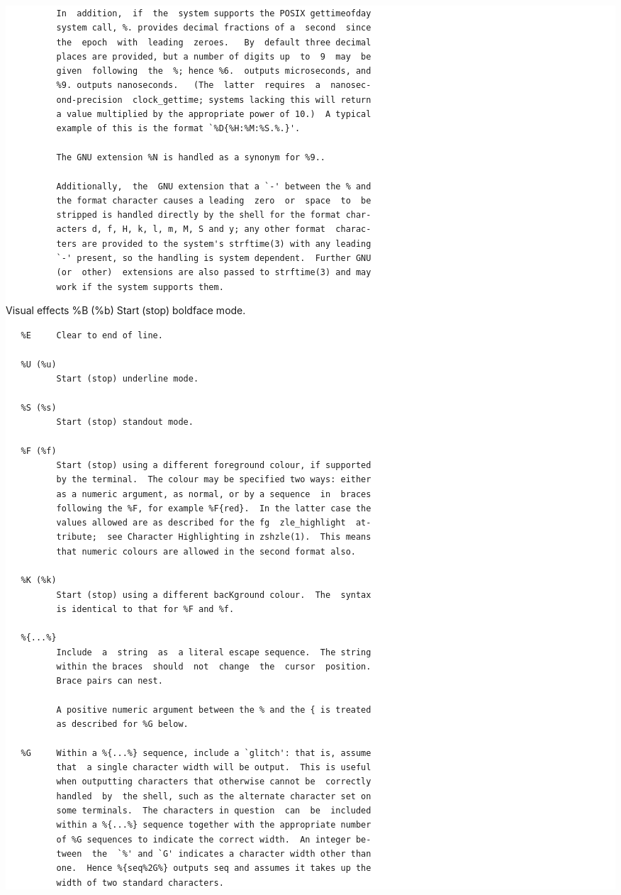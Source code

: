               In  addition,  if  the  system supports the POSIX gettimeofday
              system call, %. provides decimal fractions of a  second  since
              the  epoch  with  leading  zeroes.   By  default three decimal
              places are provided, but a number of digits up  to  9  may  be
              given  following  the  %; hence %6.  outputs microseconds, and
              %9. outputs nanoseconds.   (The  latter  requires  a  nanosec‐
              ond-precision  clock_gettime; systems lacking this will return
              a value multiplied by the appropriate power of 10.)  A typical
              example of this is the format `%D{%H:%M:%S.%.}'.

              The GNU extension %N is handled as a synonym for %9..

              Additionally,  the  GNU extension that a `-' between the % and
              the format character causes a leading  zero  or  space  to  be
              stripped is handled directly by the shell for the format char‐
              acters d, f, H, k, l, m, M, S and y; any other format  charac‐
              ters are provided to the system's strftime(3) with any leading
              `-' present, so the handling is system dependent.  Further GNU
              (or  other)  extensions are also passed to strftime(3) and may
              work if the system supports them.

   Visual effects
       %B (%b)
              Start (stop) boldface mode.

       %E     Clear to end of line.

       %U (%u)
              Start (stop) underline mode.

       %S (%s)
              Start (stop) standout mode.

       %F (%f)
              Start (stop) using a different foreground colour, if supported
              by the terminal.  The colour may be specified two ways: either
              as a numeric argument, as normal, or by a sequence  in  braces
              following the %F, for example %F{red}.  In the latter case the
              values allowed are as described for the fg  zle_highlight  at‐
              tribute;  see Character Highlighting in zshzle(1).  This means
              that numeric colours are allowed in the second format also.

       %K (%k)
              Start (stop) using a different bacKground colour.  The  syntax
              is identical to that for %F and %f.

       %{...%}
              Include  a  string  as  a literal escape sequence.  The string
              within the braces  should  not  change  the  cursor  position.
              Brace pairs can nest.

              A positive numeric argument between the % and the { is treated
              as described for %G below.

       %G     Within a %{...%} sequence, include a `glitch': that is, assume
              that  a single character width will be output.  This is useful
              when outputting characters that otherwise cannot be  correctly
              handled  by  the shell, such as the alternate character set on
              some terminals.  The characters in question  can  be  included
              within a %{...%} sequence together with the appropriate number
              of %G sequences to indicate the correct width.  An integer be‐
              tween  the  `%' and `G' indicates a character width other than
              one.  Hence %{seq%2G%} outputs seq and assumes it takes up the
              width of two standard characters.

